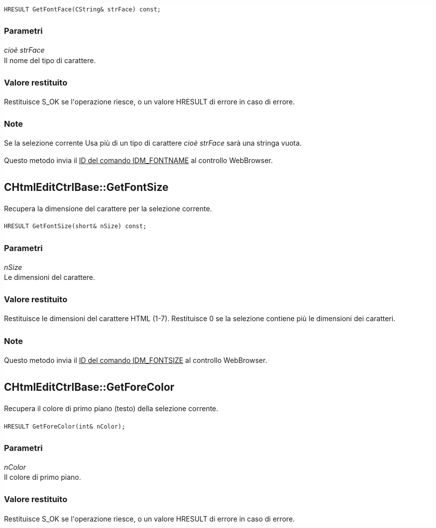 ```  
HRESULT GetFontFace(CString& strFace) const;  
```  
  
### <a name="parameters"></a>Parametri  
 *cioè strFace*  
 Il nome del tipo di carattere.  
  
### <a name="return-value"></a>Valore restituito  
 Restituisce S_OK se l'operazione riesce, o un valore HRESULT di errore in caso di errore.  
  
### <a name="remarks"></a>Note  
 Se la selezione corrente Usa più di un tipo di carattere *cioè strFace* sarà una stringa vuota.  
  
 Questo metodo invia il [ID del comando IDM_FONTNAME](https://msdn.microsoft.com/library/aa769880.aspx) al controllo WebBrowser.  
  
##  <a name="getfontsize"></a>  CHtmlEditCtrlBase::GetFontSize  
 Recupera la dimensione del carattere per la selezione corrente.  
  
```  
HRESULT GetFontSize(short& nSize) const;  
```  
  
### <a name="parameters"></a>Parametri  
 *nSize*  
 Le dimensioni del carattere.  
  
### <a name="return-value"></a>Valore restituito  
 Restituisce le dimensioni del carattere HTML (1-7). Restituisce 0 se la selezione contiene più le dimensioni dei caratteri.  
  
### <a name="remarks"></a>Note  
 Questo metodo invia il [ID del comando IDM_FONTSIZE](https://msdn.microsoft.com/library/aa769881.aspx) al controllo WebBrowser.  
  
##  <a name="getforecolor"></a>  CHtmlEditCtrlBase::GetForeColor  
 Recupera il colore di primo piano (testo) della selezione corrente.  
  
```  
HRESULT GetForeColor(int& nColor);
```  
  
### <a name="parameters"></a>Parametri  
 *nColor*  
 Il colore di primo piano.  
  
### <a name="return-value"></a>Valore restituito  
 Restituisce S_OK se l'operazione riesce, o un valore HRESULT di errore in caso di errore.  
  